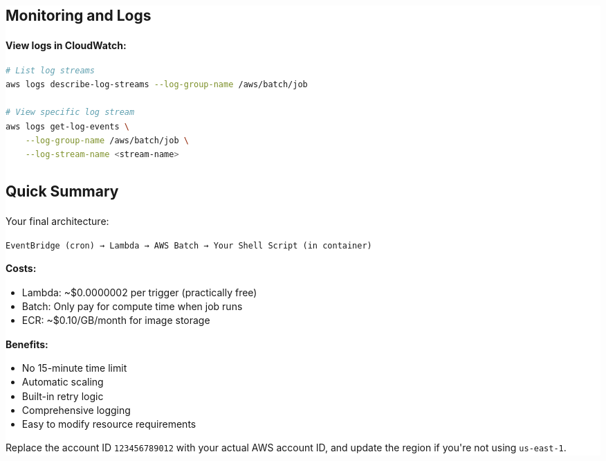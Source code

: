 ## Monitoring and Logs

**View logs in CloudWatch:**
```bash
# List log streams
aws logs describe-log-streams --log-group-name /aws/batch/job

# View specific log stream
aws logs get-log-events \
    --log-group-name /aws/batch/job \
    --log-stream-name <stream-name>
```

## Quick Summary

Your final architecture:
```
EventBridge (cron) → Lambda → AWS Batch → Your Shell Script (in container)
```

**Costs:**
- Lambda: ~$0.0000002 per trigger (practically free)
- Batch: Only pay for compute time when job runs
- ECR: ~$0.10/GB/month for image storage

**Benefits:**
- No 15-minute time limit
- Automatic scaling
- Built-in retry logic
- Comprehensive logging
- Easy to modify resource requirements

Replace the account ID `123456789012` with your actual AWS account ID, and update the region if you're not using `us-east-1`.